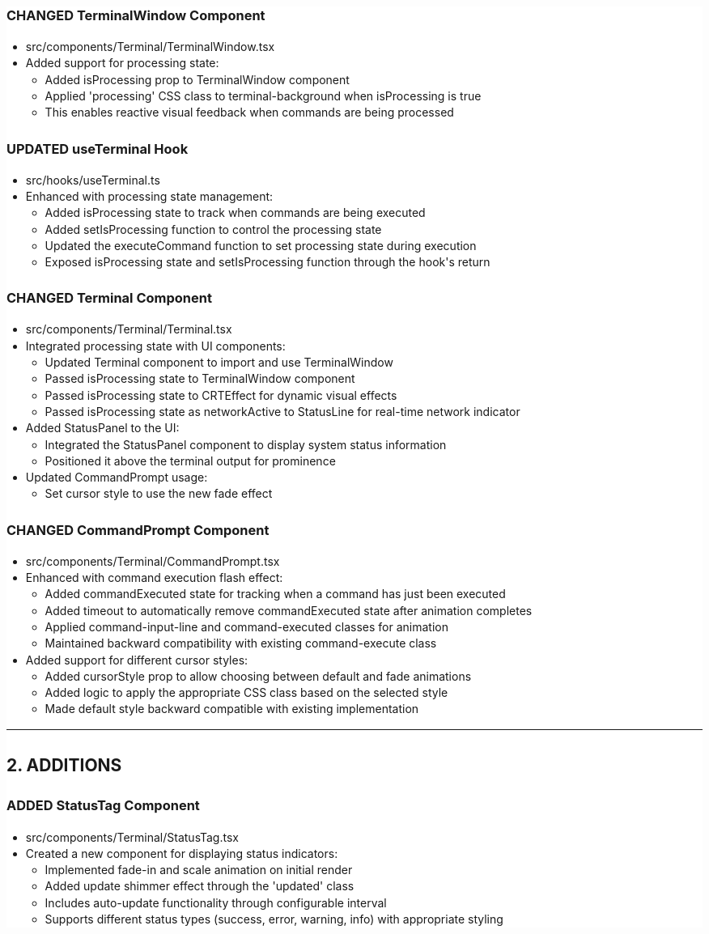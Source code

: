 ### CHANGED TerminalWindow Component

- src/components/Terminal/TerminalWindow.tsx
- Added support for processing state:
  - Added isProcessing prop to TerminalWindow component
  - Applied 'processing' CSS class to terminal-background when isProcessing is true
  - This enables reactive visual feedback when commands are being processed

### UPDATED useTerminal Hook

- src/hooks/useTerminal.ts
- Enhanced with processing state management:
  - Added isProcessing state to track when commands are being executed
  - Added setIsProcessing function to control the processing state
  - Updated the executeCommand function to set processing state during execution
  - Exposed isProcessing state and setIsProcessing function through the hook's return

### CHANGED Terminal Component

- src/components/Terminal/Terminal.tsx
- Integrated processing state with UI components:
  - Updated Terminal component to import and use TerminalWindow
  - Passed isProcessing state to TerminalWindow component
  - Passed isProcessing state to CRTEffect for dynamic visual effects
  - Passed isProcessing state as networkActive to StatusLine for real-time network indicator
- Added StatusPanel to the UI:
  - Integrated the StatusPanel component to display system status information
  - Positioned it above the terminal output for prominence
- Updated CommandPrompt usage:
  - Set cursor style to use the new fade effect

### CHANGED CommandPrompt Component

- src/components/Terminal/CommandPrompt.tsx
- Enhanced with command execution flash effect:
  - Added commandExecuted state for tracking when a command has just been executed
  - Added timeout to automatically remove commandExecuted state after animation completes
  - Applied command-input-line and command-executed classes for animation
  - Maintained backward compatibility with existing command-execute class
- Added support for different cursor styles:
  - Added cursorStyle prop to allow choosing between default and fade animations
  - Added logic to apply the appropriate CSS class based on the selected style
  - Made default style backward compatible with existing implementation

---

## 2. ADDITIONS

### ADDED StatusTag Component

- src/components/Terminal/StatusTag.tsx
- Created a new component for displaying status indicators:
  - Implemented fade-in and scale animation on initial render
  - Added update shimmer effect through the 'updated' class
  - Includes auto-update functionality through configurable interval
  - Supports different status types (success, error, warning, info) with appropriate styling
